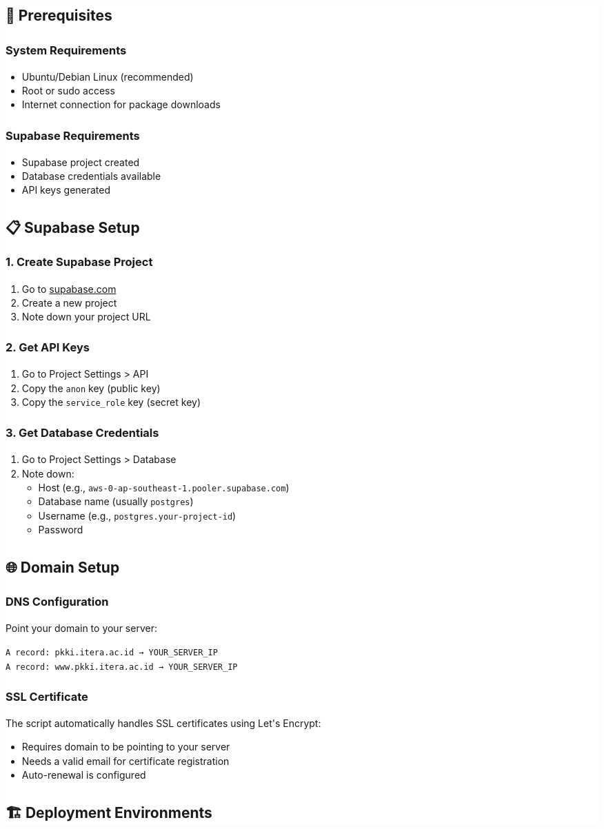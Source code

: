 ## 🔧 Prerequisites

### System Requirements
- Ubuntu/Debian Linux (recommended)
- Root or sudo access
- Internet connection for package downloads

### Supabase Requirements
- Supabase project created
- Database credentials available
- API keys generated

## 📋 Supabase Setup

### 1. Create Supabase Project
1. Go to [supabase.com](https://supabase.com)
2. Create a new project
3. Note down your project URL

### 2. Get API Keys
1. Go to Project Settings > API
2. Copy the `anon` key (public key)
3. Copy the `service_role` key (secret key)

### 3. Get Database Credentials
1. Go to Project Settings > Database
2. Note down:
   - Host (e.g., `aws-0-ap-southeast-1.pooler.supabase.com`)
   - Database name (usually `postgres`)
   - Username (e.g., `postgres.your-project-id`)
   - Password

## 🌐 Domain Setup

### DNS Configuration
Point your domain to your server:
```
A record: pkki.itera.ac.id → YOUR_SERVER_IP
A record: www.pkki.itera.ac.id → YOUR_SERVER_IP
```

### SSL Certificate
The script automatically handles SSL certificates using Let's Encrypt:
- Requires domain to be pointing to your server
- Needs a valid email for certificate registration
- Auto-renewal is configured

## 🏗️ Deployment Environments
